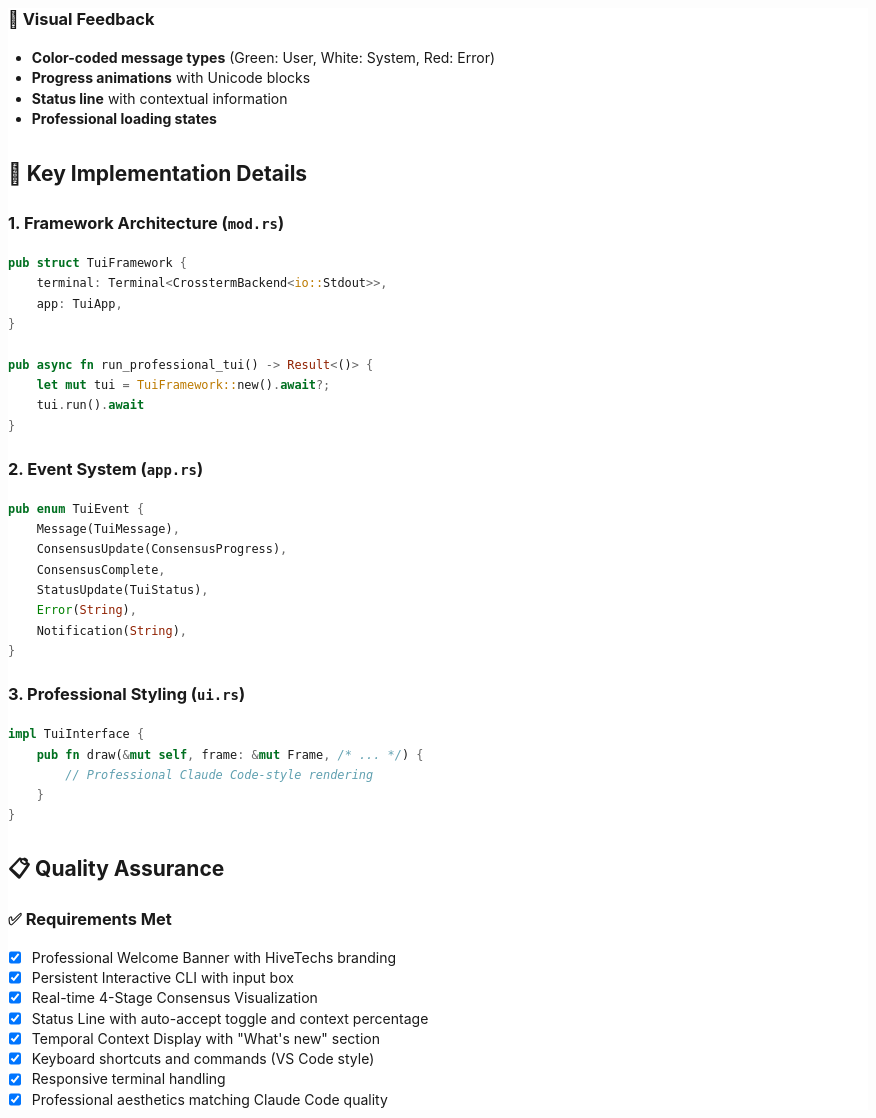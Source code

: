 ### 🌈 **Visual Feedback**
- **Color-coded message types** (Green: User, White: System, Red: Error)
- **Progress animations** with Unicode blocks
- **Status line** with contextual information
- **Professional loading states**

## 🔑 **Key Implementation Details**

### 1. **Framework Architecture** (`mod.rs`)
```rust
pub struct TuiFramework {
    terminal: Terminal<CrosstermBackend<io::Stdout>>,
    app: TuiApp,
}

pub async fn run_professional_tui() -> Result<()> {
    let mut tui = TuiFramework::new().await?;
    tui.run().await
}
```

### 2. **Event System** (`app.rs`)
```rust
pub enum TuiEvent {
    Message(TuiMessage),
    ConsensusUpdate(ConsensusProgress),
    ConsensusComplete,
    StatusUpdate(TuiStatus),
    Error(String),
    Notification(String),
}
```

### 3. **Professional Styling** (`ui.rs`)
```rust
impl TuiInterface {
    pub fn draw(&mut self, frame: &mut Frame, /* ... */) {
        // Professional Claude Code-style rendering
    }
}
```

## 📋 **Quality Assurance**

### ✅ **Requirements Met**
- [x] Professional Welcome Banner with HiveTechs branding
- [x] Persistent Interactive CLI with input box  
- [x] Real-time 4-Stage Consensus Visualization
- [x] Status Line with auto-accept toggle and context percentage
- [x] Temporal Context Display with "What's new" section
- [x] Keyboard shortcuts and commands (VS Code style)
- [x] Responsive terminal handling
- [x] Professional aesthetics matching Claude Code quality
